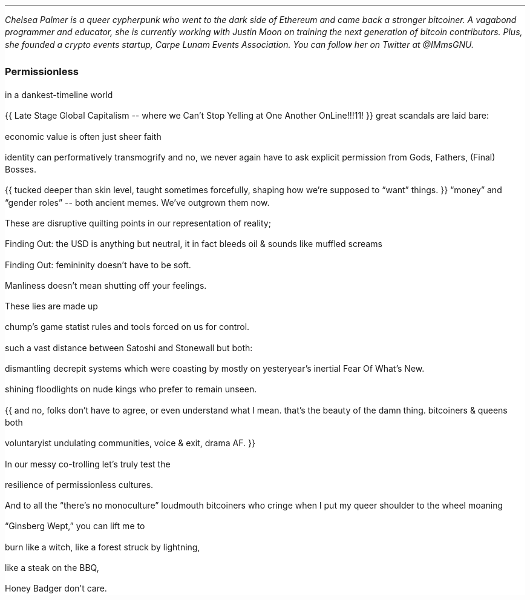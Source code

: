 - - -

*Chelsea Palmer is a queer cypherpunk who went to the dark side of Ethereum and came back a stronger bitcoiner. A vagabond programmer and educator, she is currently working with Justin Moon on training the next generation of bitcoin contributors. Plus, she founded a crypto events startup, Carpe Lunam Events Association. You can follow her on Twitter at @IMmsGNU.*

### Permissionless

in a dankest-timeline world

{{ Late Stage Global Capitalism -- where we Can’t Stop Yelling at One Another OnLine!!!11! }} great scandals are laid bare:

economic value is often just sheer faith

identity can performatively transmogrify and no, we never again have to ask explicit permission from Gods, Fathers, (Final) Bosses.

{{ tucked deeper than skin level,
taught sometimes forcefully,
shaping how we’re supposed to “want” things. }}
“money” and “gender roles” -- both ancient memes. We’ve outgrown them now.

These are disruptive quilting points in our representation of reality;

Finding Out: the USD is anything but neutral, it in fact bleeds oil & sounds like muffled screams

Finding Out: femininity doesn’t have to be soft.

Manliness doesn’t mean shutting off your feelings.

These lies are made up

chump’s game statist rules and tools forced on us for control.

such a vast distance between Satoshi and Stonewall but both:

dismantling decrepit systems which were coasting by mostly on yesteryear’s inertial Fear Of What’s New.

shining floodlights on nude kings who prefer to remain unseen.

{{ and no, folks don’t have to agree, or even understand what I mean. that’s the beauty of the damn thing. bitcoiners & queens both

voluntaryist undulating communities, voice & exit, drama AF. }}

In our messy co-trolling let’s truly test the

resilience of permissionless cultures.

And to all the “there’s no monoculture” loudmouth bitcoiners who cringe when I put my queer shoulder to the wheel moaning

“Ginsberg Wept,” you can lift me to

burn like a witch, like a forest struck by lightning,

like a steak on the BBQ,

Honey Badger don’t care.

